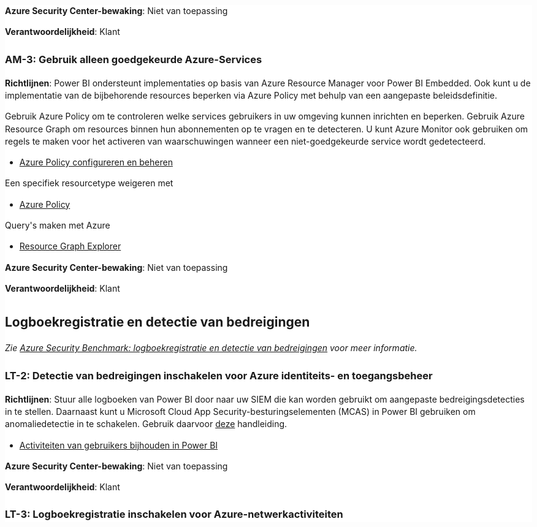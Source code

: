 **Azure Security Center-bewaking**: Niet van toepassing

**Verantwoordelijkheid**: Klant

### <a name="am-3-use-only-approved-azure-services"></a>AM-3: Gebruik alleen goedgekeurde Azure-Services

**Richtlijnen**: Power BI ondersteunt implementaties op basis van Azure Resource Manager voor Power BI Embedded. Ook kunt u de implementatie van de bijbehorende resources beperken via Azure Policy met behulp van een aangepaste beleidsdefinitie.

Gebruik Azure Policy om te controleren welke services gebruikers in uw omgeving kunnen inrichten en beperken. Gebruik Azure Resource Graph om resources binnen hun abonnementen op te vragen en te detecteren. U kunt Azure Monitor ook gebruiken om regels te maken voor het activeren van waarschuwingen wanneer een niet-goedgekeurde service wordt gedetecteerd.

- [Azure Policy configureren en beheren](https://docs.microsoft.com/azure/governance/policy/tutorials/create-and-manage)

Een specifiek resourcetype weigeren met
- [Azure Policy](https://docs.microsoft.com/azure/governance/policy/samples/built-in-policies#general)

Query's maken met Azure
- [Resource Graph Explorer](https://docs.microsoft.com/azure/governance/resource-graph/first-query-portal)

**Azure Security Center-bewaking**: Niet van toepassing

**Verantwoordelijkheid**: Klant

## <a name="logging-and-threat-detection"></a>Logboekregistratie en detectie van bedreigingen

*Zie [Azure Security Benchmark: logboekregistratie en detectie van bedreigingen](/azure/security/benchmarks/security-controls-v2-logging-threat-protection) voor meer informatie.*

### <a name="lt-2-enable-threat-detection-for-azure-identity-and-access-management"></a>LT-2: Detectie van bedreigingen inschakelen voor Azure identiteits- en toegangsbeheer

**Richtlijnen**: Stuur alle logboeken van Power BI door naar uw SIEM die kan worden gebruikt om aangepaste bedreigingsdetecties in te stellen. Daarnaast kunt u Microsoft Cloud App Security-besturingselementen (MCAS) in Power BI gebruiken om anomaliedetectie in te schakelen. Gebruik daarvoor [deze](https://docs.microsoft.com/power-bi/admin/service-security-using-microsoft-cloud-app-security-controls) handleiding.

- [Activiteiten van gebruikers bijhouden in Power BI](https://docs.microsoft.com/power-bi/admin/service-admin-auditing)

**Azure Security Center-bewaking**: Niet van toepassing

**Verantwoordelijkheid**: Klant

### <a name="lt-3-enable-logging-for-azure-network-activities"></a>LT-3: Logboekregistratie inschakelen voor Azure-netwerkactiviteiten
